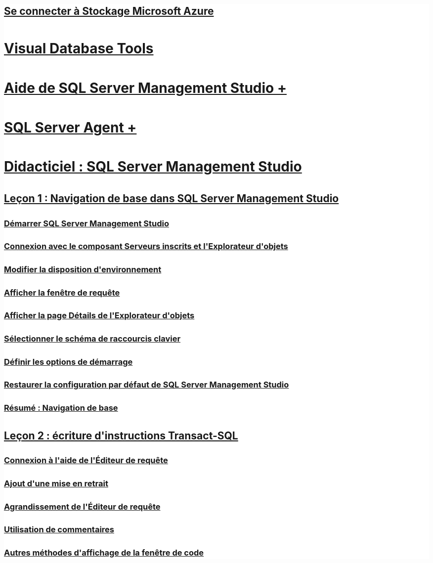 ## [Se connecter à Stockage Microsoft Azure](../database-engine/connect-to-windows-azure-storage.md)
# [Visual Database Tools](visual-db-tools/visual-database-tools.md)
# [Aide de SQL Server Management Studio +](menu-help/sql-server-management-studio-menu-help.md)
# [SQL Server Agent +](agent/sql-server-agent.md)
# [Didacticiel : SQL Server Management Studio](tutorials/tutorial-sql-server-management-studio.md)
## [Leçon 1 : Navigation de base dans SQL Server Management Studio](tutorials/lesson-1-basic-navigation-in-sql-server-management-studio.md)
### [Démarrer SQL Server Management Studio](tutorials/lesson-1-1-start-sql-server-management-studio.md)
### [Connexion avec le composant Serveurs inscrits et l'Explorateur d'objets](tutorials/lesson-1-2-connect-with-registered-servers-and-object-explorer.md)
### [Modifier la disposition d'environnement](tutorials/lesson-1-3-change-the-environment-layout.md)
### [Afficher la fenêtre de requête](tutorials/lesson-1-4-display-the-query-window.md)
### [Afficher la page Détails de l'Explorateur d'objets](tutorials/lesson-1-5-show-the-object-explorer-details-page.md)
### [Sélectionner le schéma de raccourcis clavier](tutorials/lesson-1-6-select-the-keyboard-shortcut-scheme.md)
### [Définir les options de démarrage](tutorials/lesson-1-7-set-the-startup-options.md)
### [Restaurer la configuration par défaut de SQL Server Management Studio](tutorials/lesson-1-8-restore-the-default-sql-server-management-studio-configuration.md)
### [Résumé : Navigation de base](tutorials/lesson-1-9-summary-basic-navigation.md)
## [Leçon 2 : écriture d'instructions Transact-SQL](tutorials/lesson-2-writing-transact-sql.md)
### [Connexion à l'aide de l'Éditeur de requête](tutorials/lesson-2-1-connecting-with-query-editor.md)
### [Ajout d'une mise en retrait](tutorials/lesson-2-2-adding-indentation.md)
### [Agrandissement de l'Éditeur de requête](tutorials/lesson-2-3-maximizing-query-editor.md)
### [Utilisation de commentaires](tutorials/lesson-2-4-using-comments.md)
### [Autres méthodes d'affichage de la fenêtre de code](tutorials/lesson-2-5-other-ways-of-viewing-the-code-window.md)